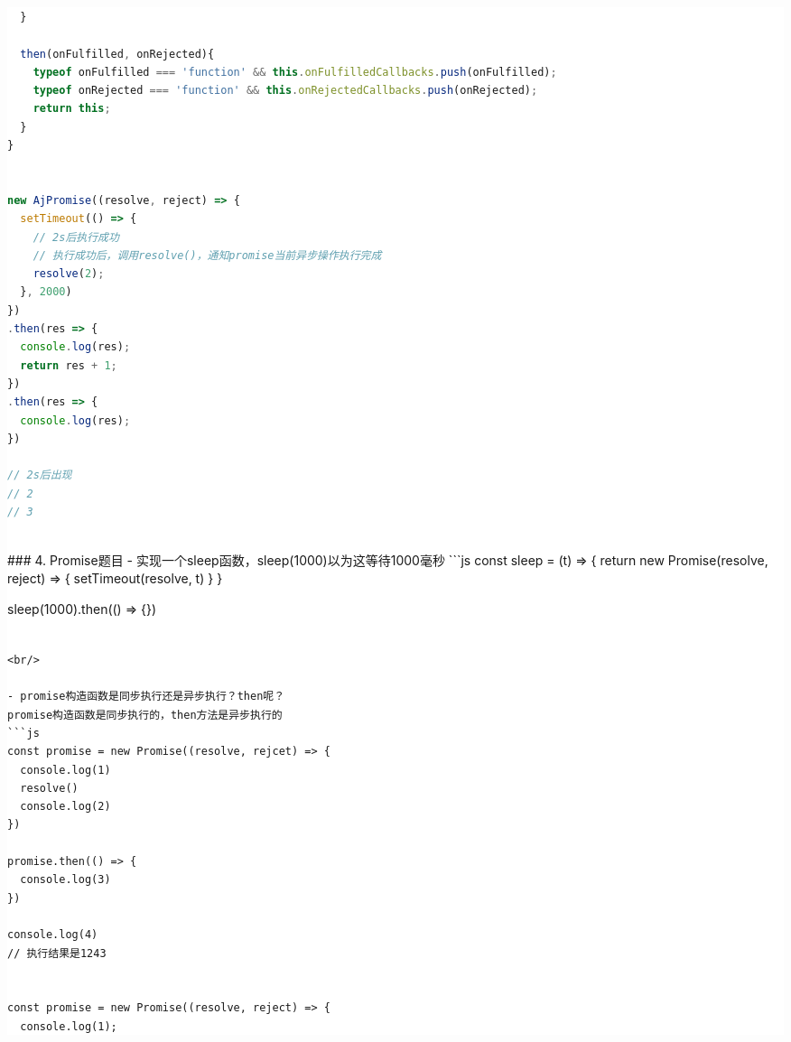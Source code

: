 ```js
  }

  then(onFulfilled, onRejected){
    typeof onFulfilled === 'function' && this.onFulfilledCallbacks.push(onFulfilled);
    typeof onRejected === 'function' && this.onRejectedCallbacks.push(onRejected);
    return this;
  }
}


new AjPromise((resolve, reject) => {
  setTimeout(() => {
    // 2s后执行成功
    // 执行成功后，调用resolve()，通知promise当前异步操作执行完成
    resolve(2);
  }, 2000)
})
.then(res => {
  console.log(res);
  return res + 1;
})
.then(res => {
  console.log(res);
})

// 2s后出现
// 2
// 3
```

<br/>
### 4. Promise题目
- 实现一个sleep函数，sleep(1000)以为这等待1000毫秒
```js
const sleep = (t) => {
  return new Promise(resolve, reject) => {
    setTimeout(resolve, t)
  }
} 

sleep(1000).then(() => {})
```

<br/>

- promise构造函数是同步执行还是异步执行？then呢？
promise构造函数是同步执行的，then方法是异步执行的
```js
const promise = new Promise((resolve, rejcet) => {
  console.log(1)
  resolve()
  console.log(2)
})

promise.then(() => {
  console.log(3)
})

console.log(4)
// 执行结果是1243


const promise = new Promise((resolve, reject) => {
  console.log(1);
```